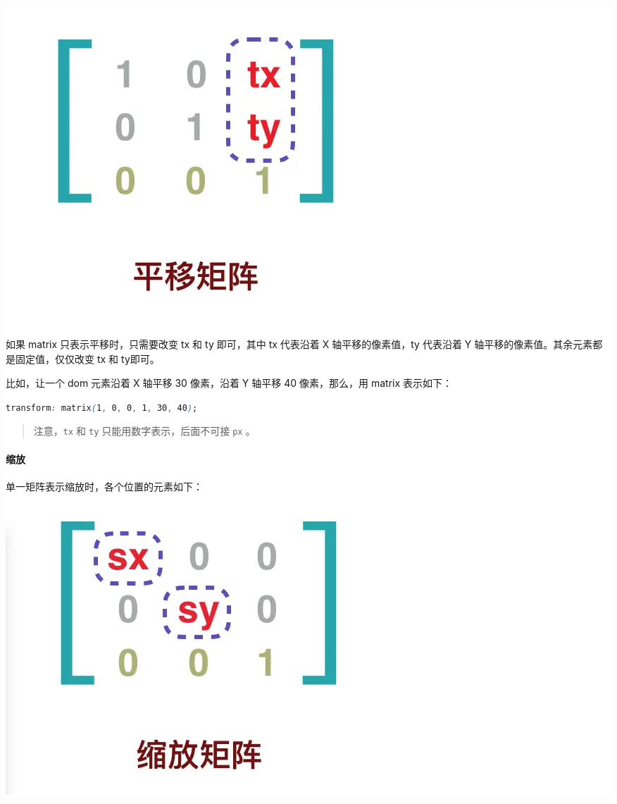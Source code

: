 ![](./images/573fc4041cb29f5b20d8958b2343ebb7.webp )

如果 matrix 只表示平移时，只需要改变 tx 和 ty 即可，其中 tx 代表沿着 X 轴平移的像素值，ty 代表沿着 Y 轴平移的像素值。其余元素都是固定值，仅仅改变 tx 和 ty即可。

比如，让一个 dom 元素沿着 X 轴平移 30 像素，沿着 Y 轴平移 40 像素，那么，用 matrix 表示如下：

```css
transform: matrix(1, 0, 0, 1, 30, 40);
```

> 注意，`tx` 和 `ty` 只能用数字表示，后面不可接 `px` 。

#### 缩放
单一矩阵表示缩放时，各个位置的元素如下：


![](./images/8002ecc8d498024d499ac7ca1fd0464a.webp )
